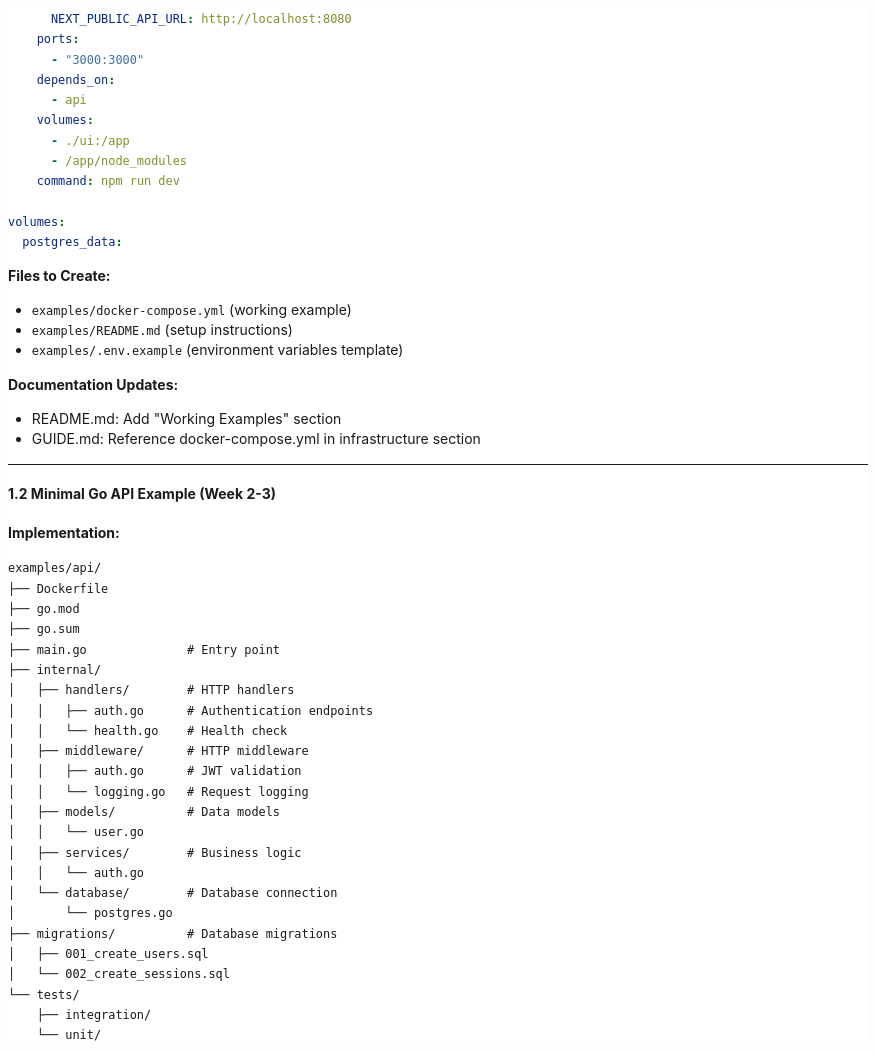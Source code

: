```yaml
      NEXT_PUBLIC_API_URL: http://localhost:8080
    ports:
      - "3000:3000"
    depends_on:
      - api
    volumes:
      - ./ui:/app
      - /app/node_modules
    command: npm run dev

volumes:
  postgres_data:
```

**Files to Create:**
- `examples/docker-compose.yml` (working example)
- `examples/README.md` (setup instructions)
- `examples/.env.example` (environment variables template)

**Documentation Updates:**
- README.md: Add "Working Examples" section
- GUIDE.md: Reference docker-compose.yml in infrastructure section

---

#### 1.2 Minimal Go API Example (Week 2-3)

**Implementation:**

```
examples/api/
├── Dockerfile
├── go.mod
├── go.sum
├── main.go              # Entry point
├── internal/
│   ├── handlers/        # HTTP handlers
│   │   ├── auth.go      # Authentication endpoints
│   │   └── health.go    # Health check
│   ├── middleware/      # HTTP middleware
│   │   ├── auth.go      # JWT validation
│   │   └── logging.go   # Request logging
│   ├── models/          # Data models
│   │   └── user.go
│   ├── services/        # Business logic
│   │   └── auth.go
│   └── database/        # Database connection
│       └── postgres.go
├── migrations/          # Database migrations
│   ├── 001_create_users.sql
│   └── 002_create_sessions.sql
└── tests/
    ├── integration/
    └── unit/
```
